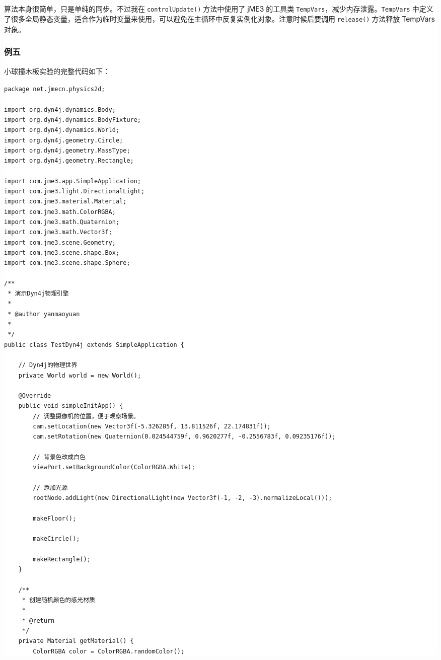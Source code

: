 算法本身很简单，只是单纯的同步。不过我在 `controlUpdate()` 方法中使用了 jME3 的工具类 `TempVars`，减少内存泄露。`TempVars` 中定义了很多全局静态变量，适合作为临时变量来使用，可以避免在主循环中反复实例化对象。注意时候后要调用 `release()` 方法释放 TempVars 对象。

### 例五

小球撞木板实验的完整代码如下：

```text
package net.jmecn.physics2d;

import org.dyn4j.dynamics.Body;
import org.dyn4j.dynamics.BodyFixture;
import org.dyn4j.dynamics.World;
import org.dyn4j.geometry.Circle;
import org.dyn4j.geometry.MassType;
import org.dyn4j.geometry.Rectangle;

import com.jme3.app.SimpleApplication;
import com.jme3.light.DirectionalLight;
import com.jme3.material.Material;
import com.jme3.math.ColorRGBA;
import com.jme3.math.Quaternion;
import com.jme3.math.Vector3f;
import com.jme3.scene.Geometry;
import com.jme3.scene.shape.Box;
import com.jme3.scene.shape.Sphere;

/**
 * 演示Dyn4j物理引擎
 * 
 * @author yanmaoyuan
 *
 */
public class TestDyn4j extends SimpleApplication {

    // Dyn4j的物理世界
    private World world = new World();

    @Override
    public void simpleInitApp() {
        // 调整摄像机的位置，便于观察场景。
        cam.setLocation(new Vector3f(-5.326285f, 13.811526f, 22.174831f));
        cam.setRotation(new Quaternion(0.024544759f, 0.9620277f, -0.2556783f, 0.09235176f));

        // 背景色改成白色
        viewPort.setBackgroundColor(ColorRGBA.White);

        // 添加光源
        rootNode.addLight(new DirectionalLight(new Vector3f(-1, -2, -3).normalizeLocal()));

        makeFloor();

        makeCircle();

        makeRectangle();
    }

    /**
     * 创建随机颜色的感光材质
     * 
     * @return
     */
    private Material getMaterial() {
        ColorRGBA color = ColorRGBA.randomColor();
```